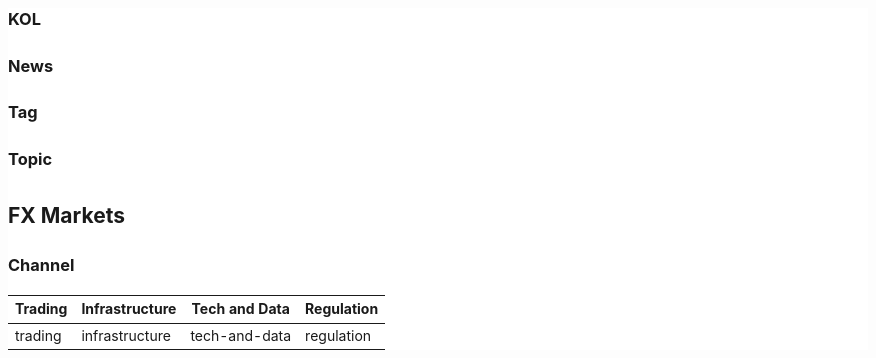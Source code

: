 ### KOL <Site url="followin.io" size="sm" />

<Route namespace="followin" :data='{"path":"/kol/:kolId/:lang?","categories":["finance"],"example":"/followin/kol/4075592991","parameters":{"kolId":"KOL ID, can be found in URL","lang":"Language, see table above, `en` by default"},"features":{"requireConfig":false,"requirePuppeteer":false,"antiCrawler":false,"supportBT":false,"supportPodcast":false,"supportScihub":false},"radar":[{"source":["followin.io/:lang/kol/:kolId","followin.io/kol/:kolId"]}],"name":"KOL","maintainers":["TonyRL"],"location":"kol.ts"}' :test='{"code":1,"message":"expected 503 to be 200 // Object.is equality"}' />

### News <Site url="followin.io" size="sm" />

<Route namespace="followin" :data='{"path":"/news/:lang?","categories":["finance"],"example":"/followin/news","parameters":{"lang":"Language, see table above, `en` by default"},"features":{"requireConfig":false,"requirePuppeteer":false,"antiCrawler":false,"supportBT":false,"supportPodcast":false,"supportScihub":false},"radar":[{"source":["followin.io/:lang?/news","followin.io/news"]}],"name":"News","maintainers":["TonyRL"],"location":"news.ts"}' :test='{"code":0}' />

### Tag <Site url="followin.io" size="sm" />

<Route namespace="followin" :data='{"path":"/tag/:tagId/:lang?","categories":["finance"],"example":"/followin/tag/177008","parameters":{"tagId":"Tag ID, can be found in URL","lang":"Language, see table above, `en` by default"},"features":{"requireConfig":false,"requirePuppeteer":false,"antiCrawler":false,"supportBT":false,"supportPodcast":false,"supportScihub":false},"radar":[{"source":["followin.io/:lang/tag/:tagId","followin.io/tag/:tagId"]}],"name":"Tag","maintainers":["TonyRL"],"location":"tag.ts"}' :test='{"code":1,"message":"expected 503 to be 200 // Object.is equality"}' />

### Topic <Site url="followin.io" size="sm" />

<Route namespace="followin" :data='{"path":"/topic/:topicId/:lang?","categories":["finance"],"example":"/followin/topic/40","parameters":{"topicId":"Topic ID, can be found in URL","lang":"Language, see table above, `en` by default"},"features":{"requireConfig":false,"requirePuppeteer":false,"antiCrawler":false,"supportBT":false,"supportPodcast":false,"supportScihub":false},"radar":[{"source":["followin.io/:lang/topic/:topicId","followin.io/topic/:topicId"]}],"name":"Topic","maintainers":["TonyRL"],"location":"topic.ts"}' :test='{"code":1,"message":"expected 503 to be 200 // Object.is equality"}' />

## FX Markets <Site url="fx-markets.com"/>

### Channel <Site url="fx-markets.com" size="sm" />

<Route namespace="fx-markets" :data='{"path":"/:channel","categories":["finance"],"example":"/fx-markets/trading","parameters":{"channel":"channel, can be found in the navi bar links at the home page"},"features":{"requireConfig":false,"requirePuppeteer":false,"antiCrawler":false,"supportBT":false,"supportPodcast":false,"supportScihub":false},"name":"Channel","maintainers":[],"description":"| Trading | Infrastructure | Tech and Data | Regulation |\n  | ------- | -------------- | ------------- | ---------- |\n  | trading | infrastructure | tech-and-data | regulation |","location":"channel.ts"}' :test='undefined' />

| Trading | Infrastructure | Tech and Data | Regulation |
  | ------- | -------------- | ------------- | ---------- |
  | trading | infrastructure | tech-and-data | regulation |
